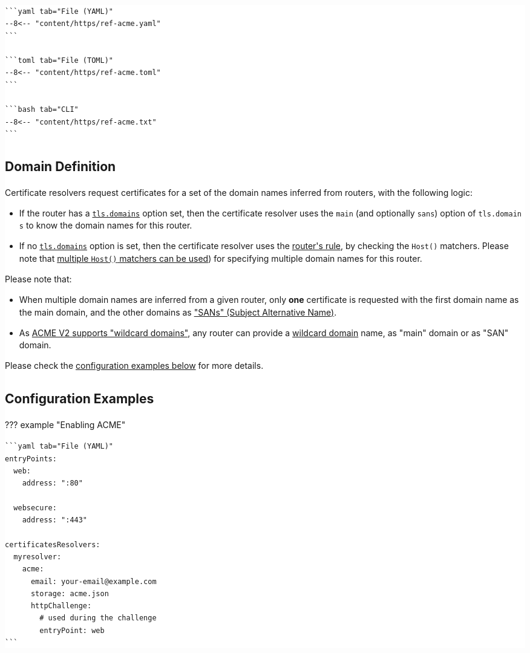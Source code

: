     ```yaml tab="File (YAML)"
    --8<-- "content/https/ref-acme.yaml"
    ```

    ```toml tab="File (TOML)"
    --8<-- "content/https/ref-acme.toml"
    ```

    ```bash tab="CLI"
    --8<-- "content/https/ref-acme.txt"
    ```

## Domain Definition

Certificate resolvers request certificates for a set of the domain names
inferred from routers, with the following logic:

- If the router has a [`tls.domains`](../routing/routers/index.md#domains) option set,
  then the certificate resolver uses the `main` (and optionally `sans`) option of `tls.domains` to know the domain names for this router.

- If no [`tls.domains`](../routing/routers/index.md#domains) option is set,
  then the certificate resolver uses the [router's rule](../routing/routers/index.md#rule),
  by checking the `Host()` matchers.
  Please note that [multiple `Host()` matchers can be used](../routing/routers/index.md#certresolver)) for specifying multiple domain names for this router.

Please note that:

- When multiple domain names are inferred from a given router,
  only **one** certificate is requested with the first domain name as the main domain,
  and the other domains as ["SANs" (Subject Alternative Name)](https://en.wikipedia.org/wiki/Subject_Alternative_Name).

- As [ACME V2 supports "wildcard domains"](#wildcard-domains),
  any router can provide a [wildcard domain](https://en.wikipedia.org/wiki/Wildcard_certificate) name, as "main" domain or as "SAN" domain.

Please check the [configuration examples below](#configuration-examples) for more details.

## Configuration Examples

??? example "Enabling ACME"

    ```yaml tab="File (YAML)"
    entryPoints:
      web:
        address: ":80"

      websecure:
        address: ":443"

    certificatesResolvers:
      myresolver:
        acme:
          email: your-email@example.com
          storage: acme.json
          httpChallenge:
            # used during the challenge
            entryPoint: web
    ```

